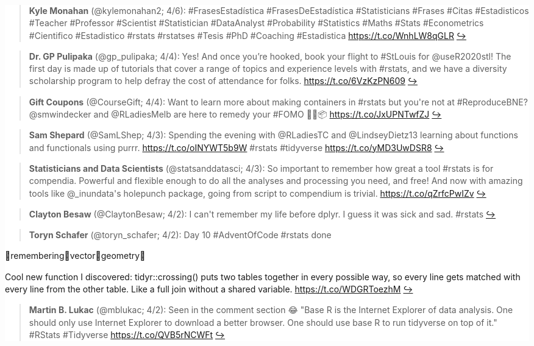


> **Kyle Monahan** (@kylemonahan2; 4/6): #FrasesEstadística #FrasesDeEstadística #Statisticians #Frases #Citas #Estadisticos #Teacher #Professor #Scientist #Statistician #DataAnalyst #Probability #Statistics #Maths #Stats #Econometrics #Cientifico #Estadistico #rstats #rstatses #Tesis #PhD #Coaching #Estadistica https://t.co/WnhLW8qGLR  [&#8618;](https://twitter.com/dataandme/status/1204537280003743744)




> **Dr. GP Pulipaka** (@gp_pulipaka; 4/4): Yes! And once you’re hooked, book your flight to #StLouis for @useR2020stl! The first day is made up of tutorials that cover a range of topics and experience levels with #rstats, and we have a diversity scholarship program to help defray the cost of attendance for folks. https://t.co/6VzKzPN609  [&#8618;](https://twitter.com/dataandme/status/1204570391072641025)




> **Gift Coupons** (@CourseGift; 4/4): Want to learn more about making containers in #rstats but you're not at #ReproduceBNE? @smwindecker and @RLadiesMelb are here to remedy your #FOMO 🐳🚢📦 https://t.co/JxUPNTwfZJ  [&#8618;](https://twitter.com/dataandme/status/1204550343364726784)




> **Sam Shepard** (@SamLShep; 4/3): Spending the evening with @RLadiesTC and @LindseyDietz13 learning about functions and functionals using purrr. https://t.co/oINYWT5b9W #rstats #tidyverse https://t.co/yMD3UwDSR8  [&#8618;](https://twitter.com/dataandme/status/1204571405465063425)




> **Statisticians and Data Scientists** (@statsanddatasci; 4/3): So important to remember how great a tool #rstats is for compendia. Powerful and flexible enough to do all the analyses and processing you need,  and free!
And now with amazing tools like @_inundata's holepunch package, going from script to compendium is trivial. https://t.co/qZrfcPwIZv  [&#8618;](https://twitter.com/dataandme/status/1204549576797016064)




> **Clayton Besaw** (@ClaytonBesaw; 4/2): I can't remember my life before dplyr. I guess it was sick and sad. #rstats  [&#8618;](https://twitter.com/dataandme/status/1204550460587282433)




> **Toryn Schafer** (@toryn_schafer; 4/2): Day 10 #AdventOfCode #rstats done
>
💪remembering💪vector💪geometry💪
>
Cool new function I discovered:
tidyr::crossing() puts two tables together in every possible way, so every line gets matched with every line from the other table. Like a full join without a shared variable. https://t.co/WDGRToezhM  [&#8618;](https://twitter.com/dataandme/status/1204543275820036097)




> **Martin B. Lukac** (@mblukac; 4/2): Seen in the comment section 😂
"Base R is the Internet Explorer of data analysis.
One should only use Internet Explorer to download a better browser.
One should use base R to run tidyverse on top of it."
#RStats #Tidyverse
https://t.co/QVB5rNCWFt  [&#8618;](https://twitter.com/dataandme/status/1204506000725889025)
